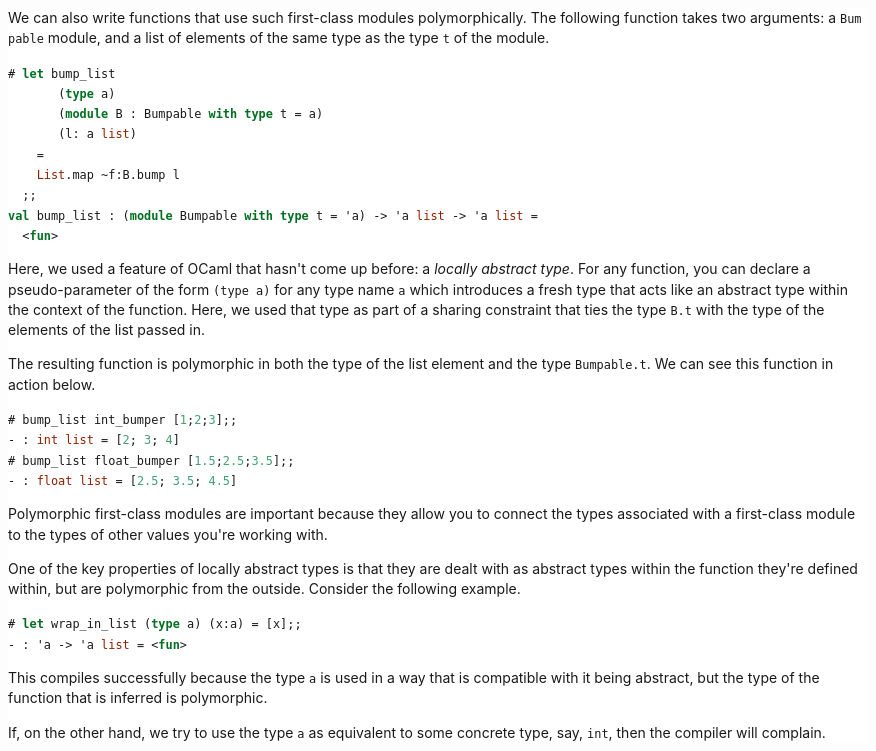 We can also write functions that use such first-class modules
polymorphically.  The following function takes two arguments: a
`Bumpable` module, and a list of elements of the same type as the type
`t` of the module.

```ocaml
# let bump_list
       (type a)
       (module B : Bumpable with type t = a)
       (l: a list)
    =
    List.map ~f:B.bump l
  ;;
val bump_list : (module Bumpable with type t = 'a) -> 'a list -> 'a list =
  <fun>
```

Here, we used a feature of OCaml that hasn't come up before: a
_locally abstract type_.  For any function, you can declare a
pseudo-parameter of the form `(type a)` for any type name `a` which
introduces a fresh type that acts like an abstract type within the
context of the function.  Here, we used that type as part of a sharing
constraint that ties the type `B.t` with the type of the elements of
the list passed in.

The resulting function is polymorphic in both the type of the list
element and the type `Bumpable.t`.  We can see this function in action
below.

```ocaml
# bump_list int_bumper [1;2;3];;
- : int list = [2; 3; 4]
# bump_list float_bumper [1.5;2.5;3.5];;
- : float list = [2.5; 3.5; 4.5]
```

Polymorphic first-class modules are important because they allow you
to connect the types associated with a first-class module to the types
of other values you're working with.

<note><title> More on locally abstract types </title>

One of the key properties of locally abstract types is that they are
dealt with as abstract types within the function they're defined
within, but are polymorphic from the outside.  Consider the following
example.

```ocaml
# let wrap_in_list (type a) (x:a) = [x];;
- : 'a -> 'a list = <fun>
```

This compiles successfully because the type `a` is used in a way that
is compatible with it being abstract, but the type of the function
that is inferred is polymorphic.

If, on the other hand, we try to use the type `a` as equivalent to
some concrete type, say, `int`, then the compiler will complain.
